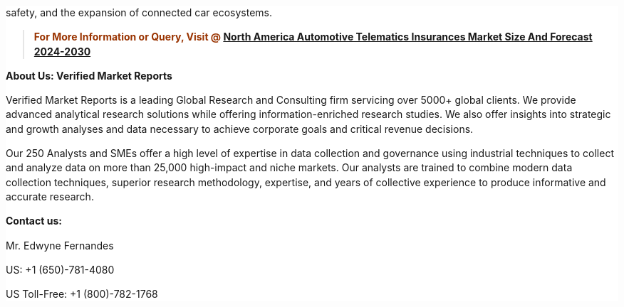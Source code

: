 safety, and the expansion of connected car ecosystems.</p><blockquote><p><span style="color: #993300;"><strong>For More Information or Query, Visit @ <a href="https://www.verifiedmarketreports.com/product/automotive-telematics-insurances-market/">North America Automotive Telematics Insurances Market Size And Forecast 2024-2030</a></strong></span></p></blockquote><p><strong>About Us: Verified Market Reports</strong></p><p>Verified Market Reports is a leading Global Research and Consulting firm servicing over 5000+ global clients. We provide advanced analytical research solutions while offering information-enriched research studies. We also offer insights into strategic and growth analyses and data necessary to achieve corporate goals and critical revenue decisions.</p><p>Our 250 Analysts and SMEs offer a high level of expertise in data collection and governance using industrial techniques to collect and analyze data on more than 25,000 high-impact and niche markets. Our analysts are trained to combine modern data collection techniques, superior research methodology, expertise, and years of collective experience to produce informative and accurate research.</p><p><strong>Contact us:</strong></p><p>Mr. Edwyne Fernandes</p><p>US: +1 (650)-781-4080</p><p>US Toll-Free: +1 (800)-782-1768</p>
